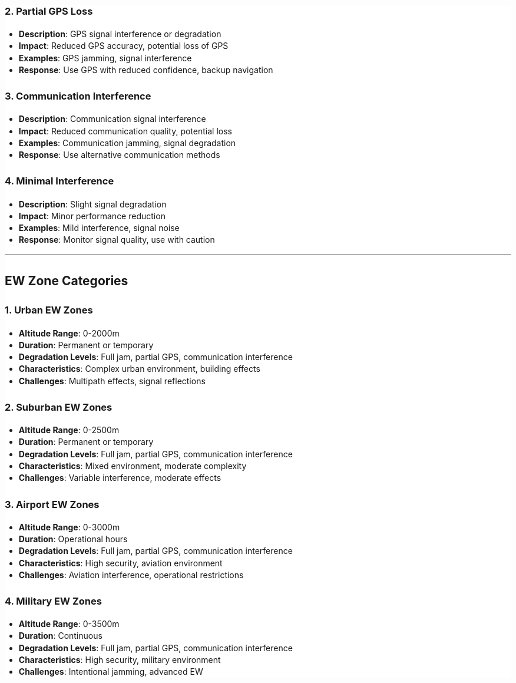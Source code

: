 ### 2. Partial GPS Loss
- **Description**: GPS signal interference or degradation
- **Impact**: Reduced GPS accuracy, potential loss of GPS
- **Examples**: GPS jamming, signal interference
- **Response**: Use GPS with reduced confidence, backup navigation

### 3. Communication Interference
- **Description**: Communication signal interference
- **Impact**: Reduced communication quality, potential loss
- **Examples**: Communication jamming, signal degradation
- **Response**: Use alternative communication methods

### 4. Minimal Interference
- **Description**: Slight signal degradation
- **Impact**: Minor performance reduction
- **Examples**: Mild interference, signal noise
- **Response**: Monitor signal quality, use with caution

---

## EW Zone Categories

### 1. Urban EW Zones
- **Altitude Range**: 0-2000m
- **Duration**: Permanent or temporary
- **Degradation Levels**: Full jam, partial GPS, communication interference
- **Characteristics**: Complex urban environment, building effects
- **Challenges**: Multipath effects, signal reflections

### 2. Suburban EW Zones
- **Altitude Range**: 0-2500m
- **Duration**: Permanent or temporary
- **Degradation Levels**: Full jam, partial GPS, communication interference
- **Characteristics**: Mixed environment, moderate complexity
- **Challenges**: Variable interference, moderate effects

### 3. Airport EW Zones
- **Altitude Range**: 0-3000m
- **Duration**: Operational hours
- **Degradation Levels**: Full jam, partial GPS, communication interference
- **Characteristics**: High security, aviation environment
- **Challenges**: Aviation interference, operational restrictions

### 4. Military EW Zones
- **Altitude Range**: 0-3500m
- **Duration**: Continuous
- **Degradation Levels**: Full jam, partial GPS, communication interference
- **Characteristics**: High security, military environment
- **Challenges**: Intentional jamming, advanced EW
